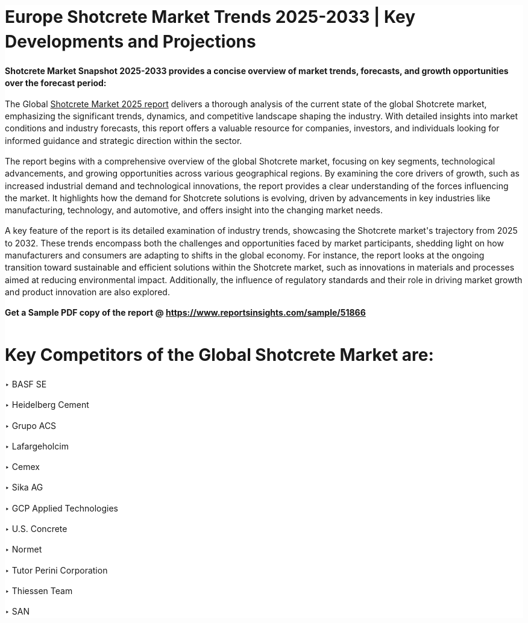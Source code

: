# Europe Shotcrete Market Trends 2025-2033 | Key Developments and Projections

<strong>Shotcrete Market Snapshot 2025-2033 provides a concise overview of market trends, forecasts, and growth opportunities over the forecast period:</strong>

The Global <a href=https://www.reportsinsights.com/sample/51866>Shotcrete Market 2025 report</a> delivers a thorough analysis of the current state of the global Shotcrete market, emphasizing the significant trends, dynamics, and competitive landscape shaping the industry. With detailed insights into market conditions and industry forecasts, this report offers a valuable resource for companies, investors, and individuals looking for informed guidance and strategic direction within the sector.

The report begins with a comprehensive overview of the global Shotcrete market, focusing on key segments, technological advancements, and growing opportunities across various geographical regions. By examining the core drivers of growth, such as increased industrial demand and technological innovations, the report provides a clear understanding of the forces influencing the market. It highlights how the demand for Shotcrete solutions is evolving, driven by advancements in key industries like manufacturing, technology, and automotive, and offers insight into the changing market needs.

A key feature of the report is its detailed examination of industry trends, showcasing the Shotcrete market's trajectory from 2025 to 2032. These trends encompass both the challenges and opportunities faced by market participants, shedding light on how manufacturers and consumers are adapting to shifts in the global economy. For instance, the report looks at the ongoing transition toward sustainable and efficient solutions within the Shotcrete market, such as innovations in materials and processes aimed at reducing environmental impact. Additionally, the influence of regulatory standards and their role in driving market growth and product innovation are also explored.

<strong>Get a Sample PDF copy of the report @ <a href=https://www.reportsinsights.com/sample/51866>https://www.reportsinsights.com/sample/51866</a></strong>

# <strong>Key Competitors of the Global Shotcrete Market are:</strong>

‣ BASF SE

‣ Heidelberg Cement

‣ Grupo ACS

‣ Lafargeholcim

‣ Cemex

‣ Sika AG

‣ GCP Applied Technologies

‣ U.S. Concrete

‣ Normet

‣ Tutor Perini Corporation

‣ Thiessen Team

‣ SAN
